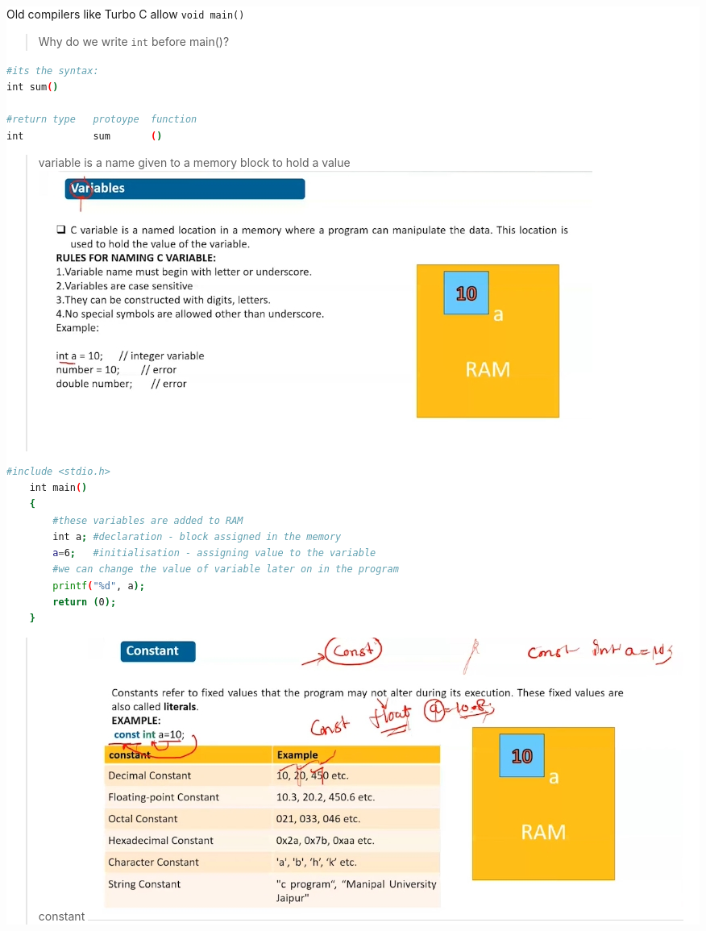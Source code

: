 Old compilers like Turbo C allow `void main()`

> Why do we write `int` before main()?
```bash
#its the syntax: 
int sum()

#return type   protoype  function 
int            sum       ()
```

> variable is a name given to a memory block to hold a value 
![](16.JPG)
```bash
#include <stdio.h>
    int main() 
    {
        #these variables are added to RAM
        int a; #declaration - block assigned in the memory 
        a=6;   #initialisation - assigning value to the variable 
        #we can change the value of variable later on in the program
        printf("%d", a);
        return (0);
    }

```
> constant 
![](17.JPG)
